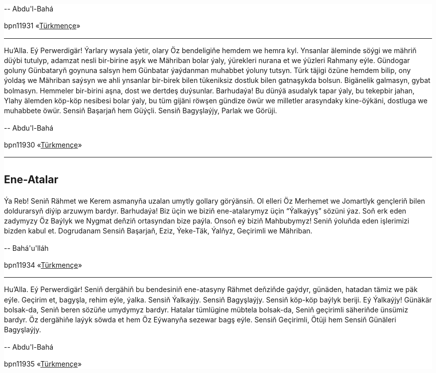 -- Abdu'l-Bahá

bpn11931 «[Türkmençe](../tk/prayers/#bpn11931)» 

----


<a id="bpn11930"></a> 
Hu’Alla.
    Eý Perwerdigär! Ýarlary wysala ýetir, olary Öz bendeligiňe hemdem we hemra kyl. Ynsanlar äleminde söýgi we mähriň düýbi tutulyp, adamzat nesli bir-birine aşyk we Mähriban bolar ýaly, ýürekleri nurana et we ýüzleri Rahmany eýle. Gündogar goluny Günbataryň goynuna salsyn hem Günbatar ýaýdanman muhabbet ýoluny tutsyn. Türk täjigi özüne hemdem bilip, ony ýoldaş we Mähriban saýsyn we ahli ynsanlar bir-birek bilen tükeniksiz dostluk bilen gatnaşykda bolsun. Bigänelik galmasyn, gybat bolmasyn. Hemmeler bir-birini aşna, dost we dertdeş duýsunlar.
    Barhudaýa! Bu dünýä asudalyk tapar ýaly, bu tekepbir jahan, Ylahy älemden köp-köp nesibesi bolar ýaly, bu tüm gijäni röwşen gündize öwür we milletler arasyndaky kine-öýkäni, dostluga we muhabbete öwür. Sensiň Başarjaň hem Güýçli. Sensiň Bagyşlaýjy, Parlak we Görüji.

-- Abdu'l-Bahá

bpn11930 «[Türkmençe](../tk/prayers/#bpn11930)» 

----



<a id="Ene-Atalar"></a> 
## Ene-Atalar

<a id="bpn11934"></a> 
Ýa Reb! Seniň Rähmet we Kerem asmanyňa uzalan umytly gollary görýänsiň. Ol elleri Öz Merhemet we Jomartlyk gençleriň bilen doldurarsyň diýip arzuwym bardyr.
    Barhudaýa! Biz üçin we biziň ene-atalarymyz üçin “Ýalkaýyş” sözüni ýaz. Soň erk eden zadymyzy Öz Baýlyk we Nygmat deňziň ortasyndan bize paýla.
    Onsoň eý biziň Mahbubymyz! Seniň ýoluňda eden işlerimizi bizden kabul et. Dogrudanam Sensiň Başarjaň, Eziz, Ýeke-Täk, Ýalňyz, Geçirimli we Mähriban.

-- Bahá'u'lláh

bpn11934 «[Türkmençe](../tk/prayers/#bpn11934)» 

----


<a id="bpn11935"></a> 
Hu’Alla.
    Eý Perwerdigär! Seniň dergähiň bu bendesiniň ene-atasyny Rähmet deňziňde gaýdyr, günäden, hatadan tämiz we päk eýle. Geçirim et, bagyşla, rehim eýle, ýalka. Sensiň Ýalkaýjy. Sensiň Bagyşlaýjy. Sensiň köp-köp baýlyk beriji.
    Eý Ýalkaýjy! Günäkär bolsak-da, Seniň beren sözüňe umydymyz bardyr. Hatalar tümlügine mübtela bolsak-da, Seniň geçirimli säheriňde ünsümiz bardyr. Öz dergähiňe laýyk söwda et hem Öz Eýwanyňa sezewar bagş eýle. Sensiň Geçirimli, Ötüji hem Sensiň Günäleri Bagyşlaýjy.

-- Abdu'l-Bahá

bpn11935 «[Türkmençe](../tk/prayers/#bpn11935)» 
